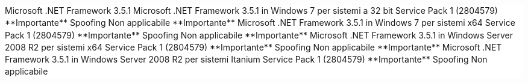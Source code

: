 <tr>
<th colspan="4">
Microsoft .NET Framework 3.5.1
</th>
</tr>
<tr class="alternateRow">
<td style="border:1px solid black;">
Microsoft .NET Framework 3.5.1 in Windows 7 per sistemi a 32 bit Service Pack 1  
(2804579)
</td>
<td style="border:1px solid black;">
**Importante**  
Spoofing
</td>
<td style="border:1px solid black;">
Non applicabile
</td>
<td style="border:1px solid black;">
**Importante**
</td>
</tr>
<tr>
<td style="border:1px solid black;">
Microsoft .NET Framework 3.5.1 in Windows 7 per sistemi x64 Service Pack 1  
(2804579)
</td>
<td style="border:1px solid black;">
**Importante**  
Spoofing
</td>
<td style="border:1px solid black;">
Non applicabile
</td>
<td style="border:1px solid black;">
**Importante**
</td>
</tr>
<tr class="alternateRow">
<td style="border:1px solid black;">
Microsoft .NET Framework 3.5.1 in Windows Server 2008 R2 per sistemi x64 Service Pack 1  
(2804579)
</td>
<td style="border:1px solid black;">
**Importante**  
Spoofing
</td>
<td style="border:1px solid black;">
Non applicabile
</td>
<td style="border:1px solid black;">
**Importante**
</td>
</tr>
<tr>
<td style="border:1px solid black;">
Microsoft .NET Framework 3.5.1 in Windows Server 2008 R2 per sistemi Itanium Service Pack 1  
(2804579)
</td>
<td style="border:1px solid black;">
**Importante**  
Spoofing
</td>
<td style="border:1px solid black;">
Non applicabile